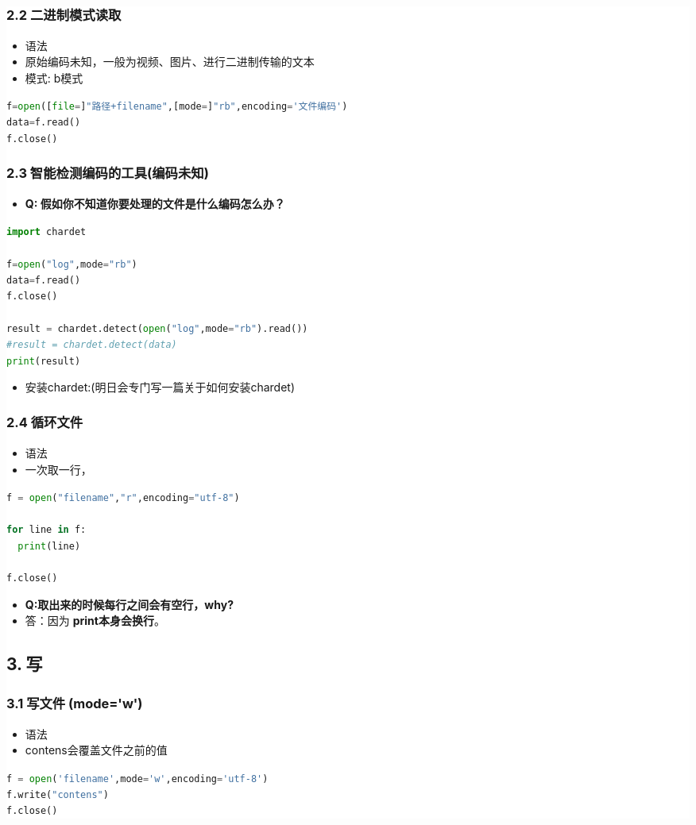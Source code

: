 ### 2.2 二进制模式读取
* 语法
* 原始编码未知，一般为视频、图片、进行二进制传输的文本
* 模式: b模式

```python
f=open([file=]"路径+filename",[mode=]"rb",encoding='文件编码')
data=f.read()
f.close()
```


### 2.3 智能检测编码的工具(编码未知)
* **Q: 假如你不知道你要处理的文件是什么编码怎么办？**

```python
import chardet

f=open("log",mode="rb")
data=f.read()
f.close()

result = chardet.detect(open("log",mode="rb").read())
#result = chardet.detect(data)
print(result)
```
* 安装chardet:(明日会专门写一篇关于如何安装chardet)

### 2.4 循环文件
* 语法
* 一次取一行，

```python
f = open("filename","r",encoding="utf-8")

for line in f:
  print(line)

f.close()
```

* **Q:取出来的时候每行之间会有空行，why?**
* 答：因为 **print本身会换行**。

## 3. 写
### 3.1 写文件 (mode='w')
* 语法
* contens会覆盖文件之前的值

```python
f = open('filename',mode='w',encoding='utf-8')
f.write("contens")
f.close()
```
